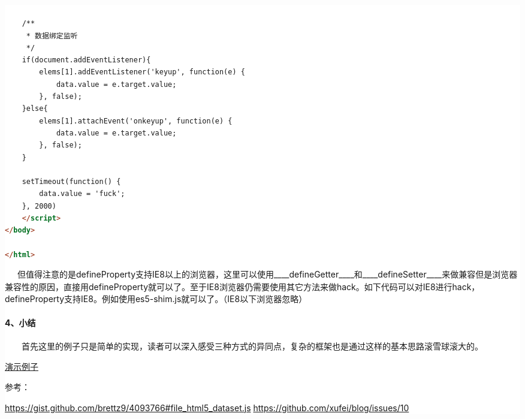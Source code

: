 ```html

    /**
     * 数据绑定监听
     */
    if(document.addEventListener){
        elems[1].addEventListener('keyup', function(e) {
            data.value = e.target.value;
        }, false);
    }else{
        elems[1].attachEvent('onkeyup', function(e) {
            data.value = e.target.value;
        }, false);
    }

    setTimeout(function() {
        data.value = 'fuck';
    }, 2000)
    </script>
</body>

</html>

```

&emsp;&ensp;但值得注意的是defineProperty支持IE8以上的浏览器，这里可以使用____defineGetter____和____defineSetter____来做兼容但是浏览器兼容性的原因，直接用defineProperty就可以了。至于IE8浏览器仍需要使用其它方法来做hack。如下代码可以对IE8进行hack，defineProperty支持IE8。例如使用es5-shim.js就可以了。（IE8以下浏览器忽略）

#### 4、小结
&emsp;&emsp;首先这里的例子只是简单的实现，读者可以深入感受三种方式的异同点，复杂的框架也是通过这样的基本思路滚雪球滚大的。

[演示例子](https://github.com/ouvens/demo-file/tree/master/two-ways-binding)

参考：

https://gist.github.com/brettz9/4093766#file_html5_dataset.js
https://github.com/xufei/blog/issues/10
